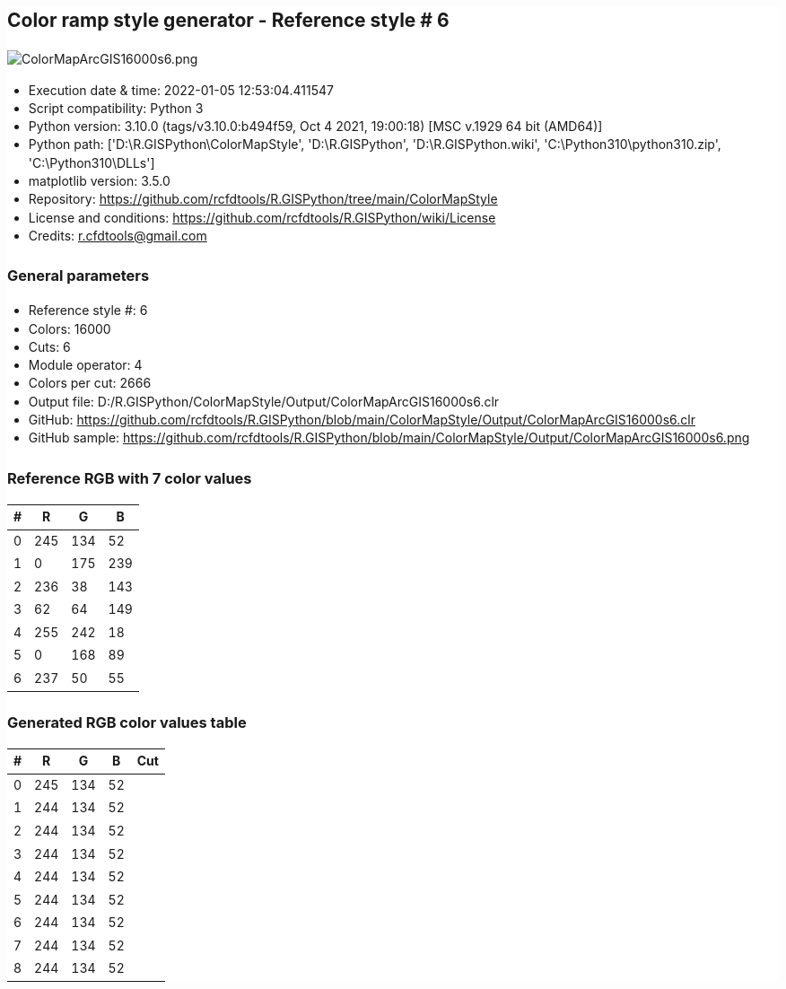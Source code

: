 ## Color ramp style generator - Reference style # 6
![ColorMapArcGIS16000s6.png](https://github.com/rcfdtools/R.GISPython/blob/main/ColorMapStyle/Output/ColorMapArcGIS16000s6.png)
* Execution date & time: 2022-01-05 12:53:04.411547
* Script compatibility: Python 3
* Python version: 3.10.0 (tags/v3.10.0:b494f59, Oct  4 2021, 19:00:18) [MSC v.1929 64 bit (AMD64)]
* Python path: ['D:\\R.GISPython\\ColorMapStyle', 'D:\\R.GISPython', 'D:\\R.GISPython.wiki', 'C:\\Python310\\python310.zip', 'C:\\Python310\\DLLs']
* matplotlib version: 3.5.0
* Repository: https://github.com/rcfdtools/R.GISPython/tree/main/ColorMapStyle
* License and conditions: https://github.com/rcfdtools/R.GISPython/wiki/License
* Credits: r.cfdtools@gmail.com

### General parameters

* Reference style #: 6
* Colors: 16000
* Cuts: 6
* Module operator: 4
* Colors per cut: 2666
* Output file: D:/R.GISPython/ColorMapStyle/Output/ColorMapArcGIS16000s6.clr
* GitHub: https://github.com/rcfdtools/R.GISPython/blob/main/ColorMapStyle/Output/ColorMapArcGIS16000s6.clr
* GitHub sample: https://github.com/rcfdtools/R.GISPython/blob/main/ColorMapStyle/Output/ColorMapArcGIS16000s6.png

### Reference RGB with 7 color values

| #    | R   | G   | B   |
|---|---|---|---|
| 0 | 245 | 134 | 52 |
| 1 | 0 | 175 | 239 |
| 2 | 236 | 38 | 143 |
| 3 | 62 | 64 | 149 |
| 4 | 255 | 242 | 18 |
| 5 | 0 | 168 | 89 |
| 6 | 237 | 50 | 55 |


### Generated RGB color values table

| #    | R    | G   | B   | Cut |
|---|---|---|---|---|
| 0 |  245 | 134 | 52 |
| 1 |  244 | 134 | 52 |
| 2 |  244 | 134 | 52 |
| 3 |  244 | 134 | 52 |
| 4 |  244 | 134 | 52 |
| 5 |  244 | 134 | 52 |
| 6 |  244 | 134 | 52 |
| 7 |  244 | 134 | 52 |
| 8 |  244 | 134 | 52 |